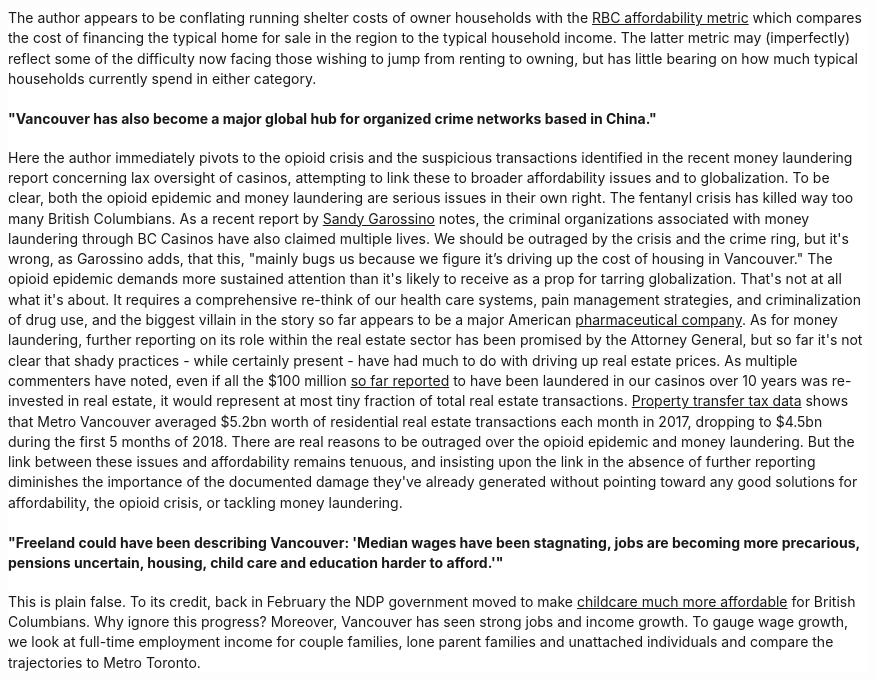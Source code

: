 The author appears to be conflating running shelter costs of owner households with the [RBC affordability metric](http://www.rbc.com/newsroom/_assets-custom/pdf/20180405-ha.pdf?mc_cid=3a1b07418c&mc_eid=6ee8096804#page=3) which compares the cost of financing the typical home for sale in the region to the typical household income. The latter metric may (imperfectly) reflect some of the difficulty now facing those wishing to jump from renting to owning, but has little bearing on how much typical households currently spend in either category.

#### "Vancouver has also become a major global hub for organized crime networks based in China."


Here the author immediately pivots to the opioid crisis and the suspicious transactions identified in the recent money laundering report concerning lax oversight of casinos, attempting to link these to broader affordability issues and to globalization. To be clear, both the opioid epidemic and money laundering are serious issues in their own right. The fentanyl crisis has killed way too many British Columbians. As a recent report by [Sandy Garossino](https://www.nationalobserver.com/2018/06/30/opinion/stop-whitewashing-bloodstains-bcs-dirty-money-laundromat) notes, the criminal organizations associated with money laundering through BC Casinos have also claimed multiple lives. We should be outraged by the crisis and the crime ring, but it's wrong, as Garossino adds, that this, "mainly bugs us because we figure it’s driving up the cost of housing in Vancouver." The opioid epidemic demands more sustained attention than it's likely to receive as a prop for tarring globalization. That's not at all what it's about. It requires a comprehensive re-think of our health care systems, pain management strategies, and criminalization of drug use, and the biggest villain in the story so far appears to be a major American [pharmaceutical company](http://www.cbc.ca/radio/thecurrent/the-current-for-april-3-2018-1.4602682/drug-company-knew-oxycontin-was-addictive-and-lied-about-it-says-plaintiff-in-class-action-suit-1.4602691). As for money laundering, further reporting on its role within the real estate sector has been promised by the Attorney General, but so far it's not clear that shady practices - while certainly present - have had much to do with driving up real estate prices. As multiple commenters have noted, even if all the $100 million [so far reported](https://www.cbc.ca/news/canada/british-columbia/casino-money-laundering-vancouver-german-1.4725260) to have been laundered in our casinos over 10 years was re-invested in real estate, it would represent at most tiny fraction of total real estate transactions. [Property transfer tax data](https://catalogue.data.gov.bc.ca/dataset/property-transfer-tax-data-2017) shows that Metro Vancouver averaged $5.2bn worth of residential real estate transactions each month in 2017, dropping to $4.5bn during the first 5 months of 2018. There are real reasons to be outraged over the opioid epidemic and money laundering. But the link between these issues and affordability remains tenuous, and insisting upon the link in the absence of further reporting diminishes the importance of the documented damage they've already generated without pointing toward any good solutions for affordability, the opioid crisis, or tackling money laundering.

#### "Freeland could have been describing Vancouver: 'Median wages have been stagnating, jobs are becoming more precarious, pensions uncertain, housing, child care and education harder to afford.'"
This is plain false. To its credit, back in February the NDP government moved to make [childcare much more affordable](https://bc.ctvnews.ca/what-do-the-budget-s-child-care-changes-mean-for-b-c-families-1.3813970) for British Columbians. Why ignore this progress? Moreover, Vancouver has seen strong jobs and income growth. To gauge wage growth, we look at full-time employment income for couple families, lone parent families and unattached individuals and compare the trajectories to Metro Toronto.
